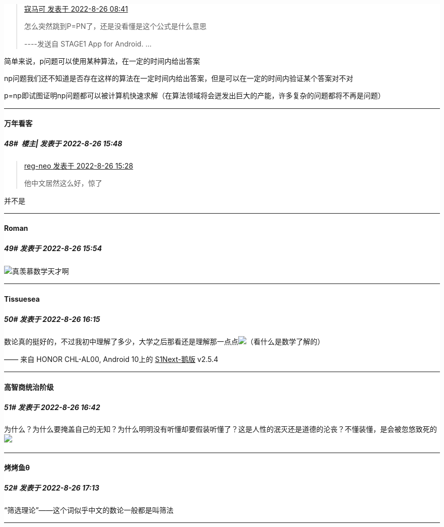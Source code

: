 <blockquote><a href="httphttps://bbs.saraba1st.com/2b/forum.php?mod=redirect&amp;goto=findpost&amp;pid=57220300&amp;ptid=2088935" target="_blank">寇马可 发表于 2022-8-26 08:41</a>

怎么突然跳到P=PN了，还是没看懂是这个公式是什么意思

----发送自 STAGE1 App for Android. ...</blockquote>
简单来说，p问题可以使用某种算法，在一定的时间内给出答案

np问题我们还不知道是否存在这样的算法在一定时间内给出答案，但是可以在一定的时间内验证某个答案对不对

p=np即试图证明np问题都可以被计算机快速求解（在算法领域将会迸发出巨大的产能，许多复杂的问题都将不再是问题）

*****

####  万年看客  
##### 48#         楼主| 发表于 2022-8-26 15:48

<blockquote><a href="httphttps://bbs.saraba1st.com/2b/forum.php?mod=redirect&amp;goto=findpost&amp;pid=57224983&amp;ptid=2088935" target="_blank">reg-neo 发表于 2022-8-26 15:28</a>

他中文居然这么好，惊了</blockquote>
并不是

*****

####  Roman  
##### 49#       发表于 2022-8-26 15:54

<img src="https://static.saraba1st.com/image/smiley/face2017/068.png" referrerpolicy="no-referrer">真羡慕数学天才啊

*****

####  Tissuesea  
##### 50#       发表于 2022-8-26 16:15

数论真的挺好的，不过我初中理解了多少，大学之后那看还是理解那一点点<img src="https://static.saraba1st.com/image/smiley/face2017/143.png" referrerpolicy="no-referrer">（看什么是数学了解的）

—— 来自 HONOR CHL-AL00, Android 10上的 [S1Next-鹅版](https://github.com/ykrank/S1-Next/releases) v2.5.4

*****

####  高智商统治阶级  
##### 51#       发表于 2022-8-26 16:42

为什么？为什么要掩盖自己的无知？为什么明明没有听懂却要假装听懂了？这是人性的泯灭还是道德的沦丧？不懂装懂，是会被忽悠致死的<img src="https://static.saraba1st.com/image/smiley/face2017/049.png" referrerpolicy="no-referrer">

*****

####  烤烤鱼θ  
##### 52#       发表于 2022-8-26 17:13

“筛选理论”——这个词似乎中文的数论一般都是叫筛法

*****
